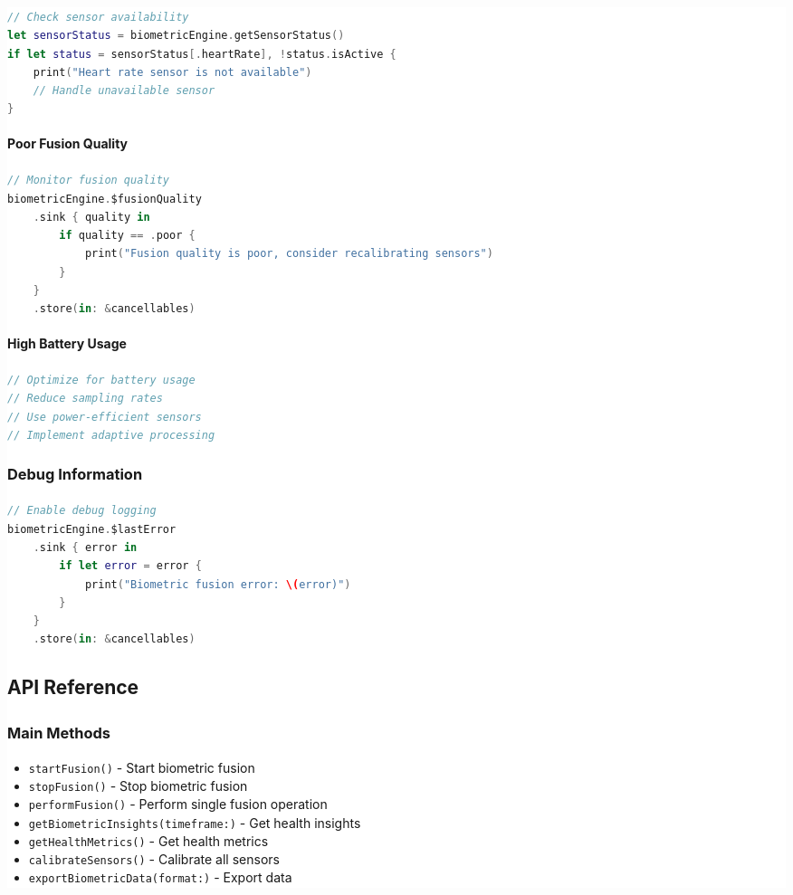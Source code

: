 ```swift
// Check sensor availability
let sensorStatus = biometricEngine.getSensorStatus()
if let status = sensorStatus[.heartRate], !status.isActive {
    print("Heart rate sensor is not available")
    // Handle unavailable sensor
}
```

#### Poor Fusion Quality

```swift
// Monitor fusion quality
biometricEngine.$fusionQuality
    .sink { quality in
        if quality == .poor {
            print("Fusion quality is poor, consider recalibrating sensors")
        }
    }
    .store(in: &cancellables)
```

#### High Battery Usage

```swift
// Optimize for battery usage
// Reduce sampling rates
// Use power-efficient sensors
// Implement adaptive processing
```

### Debug Information

```swift
// Enable debug logging
biometricEngine.$lastError
    .sink { error in
        if let error = error {
            print("Biometric fusion error: \(error)")
        }
    }
    .store(in: &cancellables)
```

## API Reference

### Main Methods

- `startFusion()` - Start biometric fusion
- `stopFusion()` - Stop biometric fusion
- `performFusion()` - Perform single fusion operation
- `getBiometricInsights(timeframe:)` - Get health insights
- `getHealthMetrics()` - Get health metrics
- `calibrateSensors()` - Calibrate all sensors
- `exportBiometricData(format:)` - Export data

